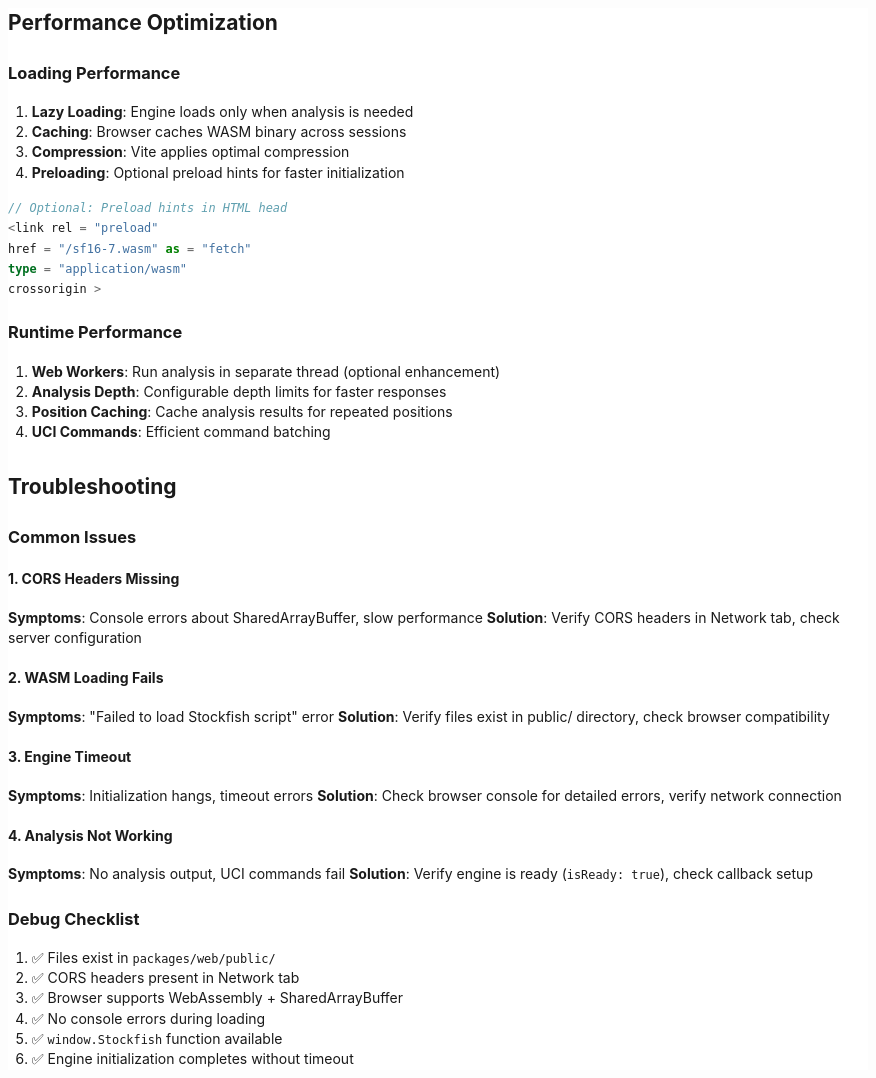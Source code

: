 ## Performance Optimization

### Loading Performance

1. **Lazy Loading**: Engine loads only when analysis is needed
2. **Caching**: Browser caches WASM binary across sessions
3. **Compression**: Vite applies optimal compression
4. **Preloading**: Optional preload hints for faster initialization

```typescript
// Optional: Preload hints in HTML head
<link rel = "preload"
href = "/sf16-7.wasm" as = "fetch"
type = "application/wasm"
crossorigin >
```

### Runtime Performance

1. **Web Workers**: Run analysis in separate thread (optional enhancement)
2. **Analysis Depth**: Configurable depth limits for faster responses
3. **Position Caching**: Cache analysis results for repeated positions
4. **UCI Commands**: Efficient command batching

## Troubleshooting

### Common Issues

#### 1. CORS Headers Missing

**Symptoms**: Console errors about SharedArrayBuffer, slow performance
**Solution**: Verify CORS headers in Network tab, check server configuration

#### 2. WASM Loading Fails

**Symptoms**: "Failed to load Stockfish script" error
**Solution**: Verify files exist in public/ directory, check browser compatibility

#### 3. Engine Timeout

**Symptoms**: Initialization hangs, timeout errors
**Solution**: Check browser console for detailed errors, verify network connection

#### 4. Analysis Not Working

**Symptoms**: No analysis output, UCI commands fail
**Solution**: Verify engine is ready (`isReady: true`), check callback setup

### Debug Checklist

1. ✅ Files exist in `packages/web/public/`
2. ✅ CORS headers present in Network tab
3. ✅ Browser supports WebAssembly + SharedArrayBuffer
4. ✅ No console errors during loading
5. ✅ `window.Stockfish` function available
6. ✅ Engine initialization completes without timeout
